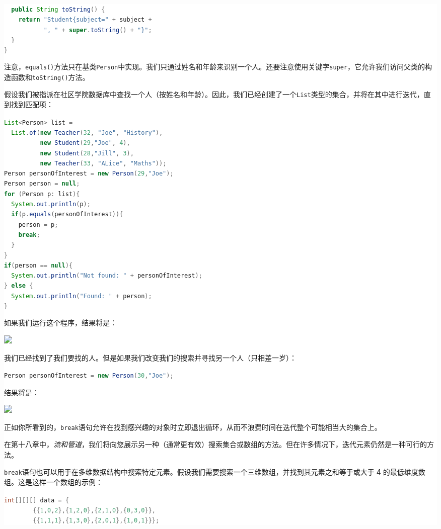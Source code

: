 ```java
  public String toString() {
    return "Student{subject=" + subject +
           ", " + super.toString() + "}";
  }
}
```

注意，`equals()`方法只在基类`Person`中实现。我们只通过姓名和年龄来识别一个人。还要注意使用关键字`super`，它允许我们访问父类的构造函数和`toString()`方法。

假设我们被指派在社区学院数据库中查找一个人（按姓名和年龄）。因此，我们已经创建了一个`List`类型的集合，并将在其中进行迭代，直到找到匹配项：

```java
List<Person> list = 
  List.of(new Teacher(32, "Joe", "History"),
          new Student(29,"Joe", 4),
          new Student(28,"Jill", 3),
          new Teacher(33, "ALice", "Maths"));
Person personOfInterest = new Person(29,"Joe");
Person person = null;
for (Person p: list){
  System.out.println(p);
  if(p.equals(personOfInterest)){
    person = p;
    break;
  }
}
if(person == null){
  System.out.println("Not found: " + personOfInterest);
} else {
  System.out.println("Found: " + person);
}
```

如果我们运行这个程序，结果将是：

![](https://github.com/OpenDocCN/freelearn-java-zh/raw/master/docs/intr-prog-java/img/5d1a86d0-d089-4e18-80b6-fb25ea409a53.png)

我们已经找到了我们要找的人。但是如果我们改变我们的搜索并寻找另一个人（只相差一岁）：

```java
Person personOfInterest = new Person(30,"Joe");

```

结果将是：

![](https://github.com/OpenDocCN/freelearn-java-zh/raw/master/docs/intr-prog-java/img/61fb11ee-a3a3-4c3b-a0cc-c2228878a8f7.png)

正如你所看到的，`break`语句允许在找到感兴趣的对象时立即退出循环，从而不浪费时间在迭代整个可能相当大的集合上。

在第十八章中，*流和管道*，我们将向您展示另一种（通常更有效）搜索集合或数组的方法。但在许多情况下，迭代元素仍然是一种可行的方法。

`break`语句也可以用于在多维数据结构中搜索特定元素。假设我们需要搜索一个三维数组，并找到其元素之和等于或大于 4 的最低维度数组。这是这样一个数组的示例：

```java
int[][][] data = {
        {{1,0,2},{1,2,0},{2,1,0},{0,3,0}},
        {{1,1,1},{1,3,0},{2,0,1},{1,0,1}}};

```
